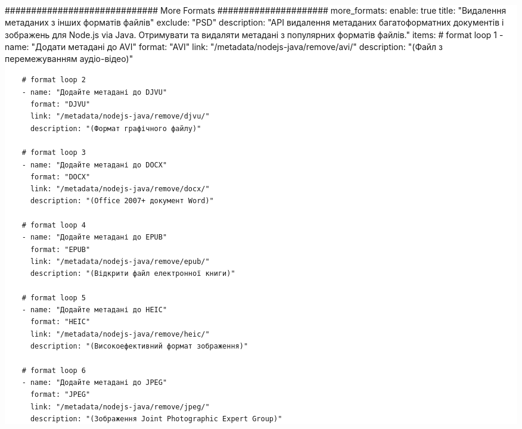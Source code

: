 
############################# More Formats #####################
more_formats:
    enable: true
    title: "Видалення метаданих з інших форматів файлів"
    exclude: "PSD"
    description: "API видалення метаданих багатоформатних документів і зображень для Node.js via Java. Отримувати та видаляти метадані з популярних форматів файлів."
    items: 
        # format loop 1
        - name: "Додати метадані до AVI"
          format: "AVI"
          link: "/metadata/nodejs-java/remove/avi/"
          description: "(Файл з перемежуванням аудіо-відео)"
          
        # format loop 2
        - name: "Додайте метадані до DJVU"
          format: "DJVU"
          link: "/metadata/nodejs-java/remove/djvu/"
          description: "(Формат графічного файлу)"
          
        # format loop 3
        - name: "Додайте метадані до DOCX"
          format: "DOCX"
          link: "/metadata/nodejs-java/remove/docx/"
          description: "(Office 2007+ документ Word)"
          
        # format loop 4
        - name: "Додайте метадані до EPUB"
          format: "EPUB"
          link: "/metadata/nodejs-java/remove/epub/"
          description: "(Відкрити файл електронної книги)"
          
        # format loop 5
        - name: "Додайте метадані до HEIC"
          format: "HEIC"
          link: "/metadata/nodejs-java/remove/heic/"
          description: "(Високоефективний формат зображення)"
          
        # format loop 6
        - name: "Додайте метадані до JPEG"
          format: "JPEG"
          link: "/metadata/nodejs-java/remove/jpeg/"
          description: "(Зображення Joint Photographic Expert Group)"
          
